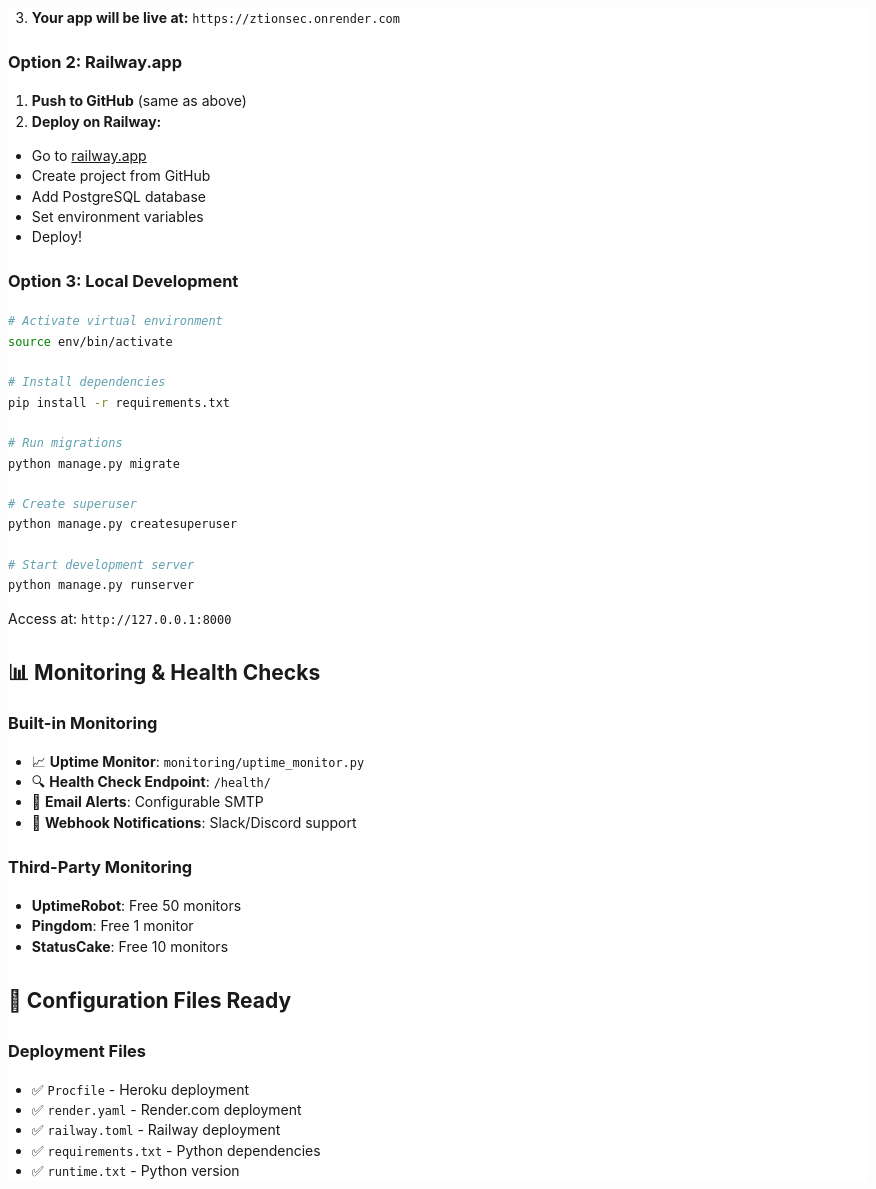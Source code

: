 3. **Your app will be live at:** `https://ztionsec.onrender.com`

### **Option 2: Railway.app**

1. **Push to GitHub** (same as above)
2. **Deploy on Railway:**
- Go to [railway.app](https://railway.app)
- Create project from GitHub
- Add PostgreSQL database
- Set environment variables
- Deploy!

### **Option 3: Local Development**

```bash
# Activate virtual environment
source env/bin/activate

# Install dependencies
pip install -r requirements.txt

# Run migrations
python manage.py migrate

# Create superuser
python manage.py createsuperuser

# Start development server
python manage.py runserver
```

Access at: `http://127.0.0.1:8000`

## 📊 **Monitoring & Health Checks**

### **Built-in Monitoring**
- 📈 **Uptime Monitor**: `monitoring/uptime_monitor.py`
- 🔍 **Health Check Endpoint**: `/health/`
- 📧 **Email Alerts**: Configurable SMTP
- 🔔 **Webhook Notifications**: Slack/Discord support

### **Third-Party Monitoring**
- **UptimeRobot**: Free 50 monitors
- **Pingdom**: Free 1 monitor
- **StatusCake**: Free 10 monitors

## 🔧 **Configuration Files Ready**

### **Deployment Files**
- ✅ `Procfile` - Heroku deployment
- ✅ `render.yaml` - Render.com deployment
- ✅ `railway.toml` - Railway deployment
- ✅ `requirements.txt` - Python dependencies
- ✅ `runtime.txt` - Python version
